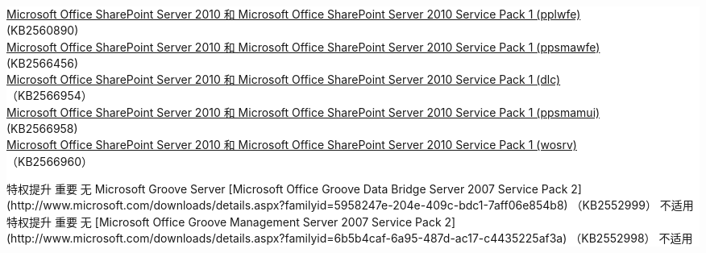 [Microsoft Office SharePoint Server 2010 和 Microsoft Office SharePoint Server 2010 Service Pack 1 (pplwfe)](http://www.microsoft.com/downloads/details.aspx?familyid=b84c2bcb-0327-4916-871e-7a5c19b8c41b)  
(KB2560890)  
[Microsoft Office SharePoint Server 2010 和 Microsoft Office SharePoint Server 2010 Service Pack 1 (ppsmawfe)](http://www.microsoft.com/downloads/details.aspx?familyid=1597f295-02a9-4479-9d52-f18f0e83eaba)  
(KB2566456)  
[Microsoft Office SharePoint Server 2010 和 Microsoft Office SharePoint Server 2010 Service Pack 1 (dlc)](http://www.microsoft.com/downloads/details.aspx?familyid=e6b666a4-a795-441c-9bda-23e2de2e7b05)  
（KB2566954）  
[Microsoft Office SharePoint Server 2010 和 Microsoft Office SharePoint Server 2010 Service Pack 1 (ppsmamui)](http://www.microsoft.com/downloads/details.aspx?familyid=57592ce4-5d99-45c2-830f-380d67af8899)  
(KB2566958)  
[Microsoft Office SharePoint Server 2010 和 Microsoft Office SharePoint Server 2010 Service Pack 1 (wosrv)](http://www.microsoft.com/downloads/details.aspx?familyid=dd64a635-1e55-4b4d-9718-9b94c31c5625)  
（KB2566960）
</td>
<td style="border:1px solid black;">
特权提升
</td>
<td style="border:1px solid black;">
重要
</td>
<td style="border:1px solid black;">
无
</td>
</tr>
<tr>
<th colspan="5" style="border:1px solid black;">
Microsoft Groove Server
</th>
</tr>
<tr class="alternateRow">
<td style="border:1px solid black;">
[Microsoft Office Groove Data Bridge Server 2007 Service Pack 2](http://www.microsoft.com/downloads/details.aspx?familyid=5958247e-204e-409c-bdc1-7aff06e854b8)  
（KB2552999）
</td>
<td style="border:1px solid black;">
不适用
</td>
<td style="border:1px solid black;">
特权提升
</td>
<td style="border:1px solid black;">
重要
</td>
<td style="border:1px solid black;">
无
</td>
</tr>
<tr>
<td style="border:1px solid black;">
[Microsoft Office Groove Management Server 2007 Service Pack 2](http://www.microsoft.com/downloads/details.aspx?familyid=6b5b4caf-6a95-487d-ac17-c4435225af3a)  
（KB2552998）
</td>
<td style="border:1px solid black;">
不适用
</td>
<td style="border:1px solid black;">
